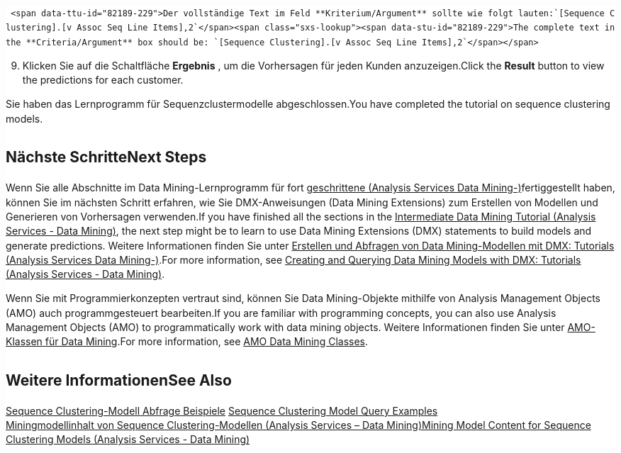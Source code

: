      <span data-ttu-id="82189-229">Der vollständige Text im Feld **Kriterium/Argument** sollte wie folgt lauten:`[Sequence Clustering].[v Assoc Seq Line Items],2`</span><span class="sxs-lookup"><span data-stu-id="82189-229">The complete text in the **Criteria/Argument** box should be: `[Sequence Clustering].[v Assoc Seq Line Items],2`</span></span>  
  
9. <span data-ttu-id="82189-230">Klicken Sie auf die Schaltfläche **Ergebnis** , um die Vorhersagen für jeden Kunden anzuzeigen.</span><span class="sxs-lookup"><span data-stu-id="82189-230">Click the **Result** button to view the predictions for each customer.</span></span>  
  
 <span data-ttu-id="82189-231">Sie haben das Lernprogramm für Sequenzclustermodelle abgeschlossen.</span><span class="sxs-lookup"><span data-stu-id="82189-231">You have completed the tutorial on sequence clustering models.</span></span>  
  
## <a name="next-steps"></a><span data-ttu-id="82189-232">Nächste Schritte</span><span class="sxs-lookup"><span data-stu-id="82189-232">Next Steps</span></span>  
 <span data-ttu-id="82189-233">Wenn Sie alle Abschnitte im Data Mining-Lernprogramm für fort [geschrittene &#40;Analysis Services Data Mining-&#41;](../../2014/tutorials/intermediate-data-mining-tutorial-analysis-services-data-mining.md)fertiggestellt haben, können Sie im nächsten Schritt erfahren, wie Sie DMX-Anweisungen (Data Mining Extensions) zum Erstellen von Modellen und Generieren von Vorhersagen verwenden.</span><span class="sxs-lookup"><span data-stu-id="82189-233">If you have finished all the sections in the [Intermediate Data Mining Tutorial &#40;Analysis Services - Data Mining&#41;](../../2014/tutorials/intermediate-data-mining-tutorial-analysis-services-data-mining.md), the next step might be to learn to use Data Mining Extensions (DMX) statements to build models and generate predictions.</span></span> <span data-ttu-id="82189-234">Weitere Informationen finden Sie unter [Erstellen und Abfragen von Data Mining-Modellen mit DMX: Tutorials &#40;Analysis Services Data Mining-&#41;](../../2014/tutorials/create-query-data-mining-models-dmx-tutorials.md).</span><span class="sxs-lookup"><span data-stu-id="82189-234">For more information, see [Creating and Querying Data Mining Models with DMX: Tutorials &#40;Analysis Services - Data Mining&#41;](../../2014/tutorials/create-query-data-mining-models-dmx-tutorials.md).</span></span>  
  
 <span data-ttu-id="82189-235">Wenn Sie mit Programmierkonzepten vertraut sind, können Sie Data Mining-Objekte mithilfe von Analysis Management Objects (AMO) auch programmgesteuert bearbeiten.</span><span class="sxs-lookup"><span data-stu-id="82189-235">If you are familiar with programming concepts, you can also use Analysis Management Objects (AMO) to programmatically work with data mining objects.</span></span> <span data-ttu-id="82189-236">Weitere Informationen finden Sie unter [AMO-Klassen für Data Mining](https://docs.microsoft.com/bi-reference/amo/amo-data-mining-classes).</span><span class="sxs-lookup"><span data-stu-id="82189-236">For more information, see [AMO Data Mining Classes](https://docs.microsoft.com/bi-reference/amo/amo-data-mining-classes).</span></span>  
  
## <a name="see-also"></a><span data-ttu-id="82189-237">Weitere Informationen</span><span class="sxs-lookup"><span data-stu-id="82189-237">See Also</span></span>  
 <span data-ttu-id="82189-238">[Sequence Clustering-Modell Abfrage Beispiele](../../2014/analysis-services/data-mining/sequence-clustering-model-query-examples.md) </span><span class="sxs-lookup"><span data-stu-id="82189-238">[Sequence Clustering Model Query Examples](../../2014/analysis-services/data-mining/sequence-clustering-model-query-examples.md) </span></span>  
 [<span data-ttu-id="82189-239">Miningmodellinhalt von Sequence Clustering-Modellen &#40;Analysis Services – Data Mining&#41;</span><span class="sxs-lookup"><span data-stu-id="82189-239">Mining Model Content for Sequence Clustering Models &#40;Analysis Services - Data Mining&#41;</span></span>](../../2014/analysis-services/data-mining/mining-model-content-for-sequence-clustering-models.md)  
  
  
